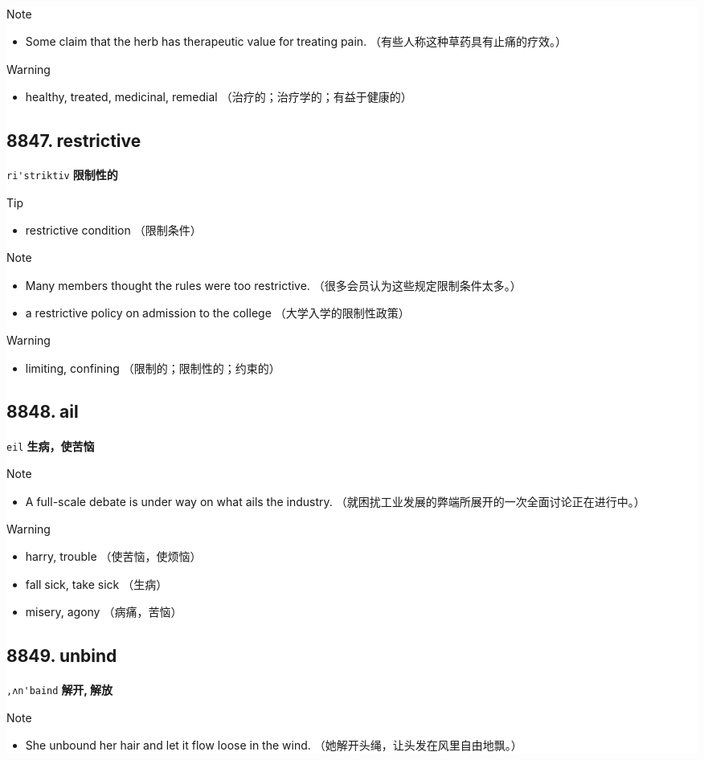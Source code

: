 > [!NOTE]
>
> - Some claim that the herb has therapeutic value for treating pain. （有些人称这种草药具有止痛的疗效。）
>

> [!WARNING]
>
> - healthy, treated, medicinal, remedial （治疗的；治疗学的；有益于健康的）
>

## 8847. restrictive

`ri'striktiv`  **限制性的**

> [!TIP]
>
> - restrictive condition （限制条件）
>

> [!NOTE]
>
> - Many members thought the rules were too restrictive. （很多会员认为这些规定限制条件太多。）
>
> - a restrictive policy on admission to the college （大学入学的限制性政策）
>

> [!WARNING]
>
> - limiting, confining （限制的；限制性的；约束的）
>

## 8848. ail

`eil`  **生病，使苦恼**

> [!NOTE]
>
> - A full-scale debate is under way on what ails the industry. （就困扰工业发展的弊端所展开的一次全面讨论正在进行中。）
>

> [!WARNING]
>
> - harry, trouble （使苦恼，使烦恼）
>
> - fall sick, take sick （生病）
>
> - misery, agony （病痛，苦恼）
>

## 8849. unbind

`,ʌn'baind`  **解开, 解放**

> [!NOTE]
>
> - She unbound her hair and let it flow loose in the wind. （她解开头绳，让头发在风里自由地飘。）
>

